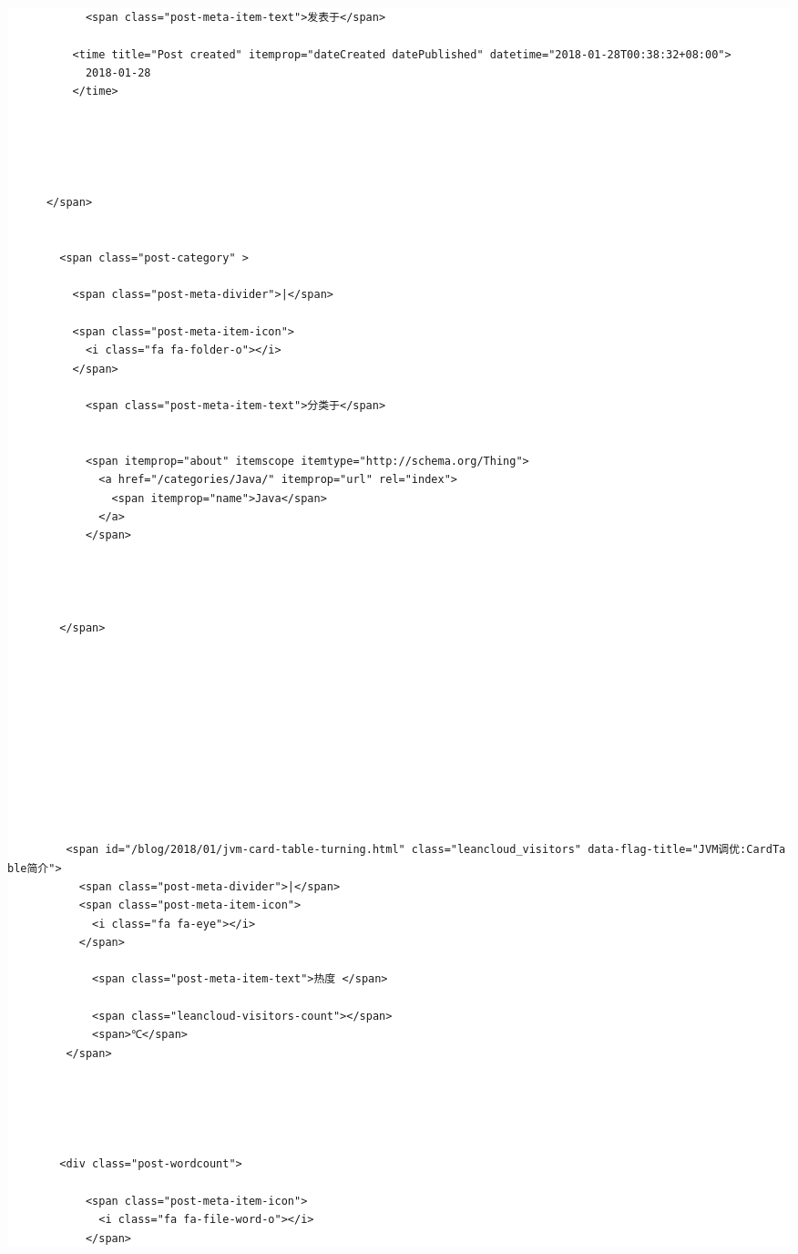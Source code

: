                 <span class="post-meta-item-text">发表于</span>
              
              <time title="Post created" itemprop="dateCreated datePublished" datetime="2018-01-28T00:38:32+08:00">
                2018-01-28
              </time>
            

            

            
          </span>

          
            <span class="post-category" >
            
              <span class="post-meta-divider">|</span>
            
              <span class="post-meta-item-icon">
                <i class="fa fa-folder-o"></i>
              </span>
              
                <span class="post-meta-item-text">分类于</span>
              
              
                <span itemprop="about" itemscope itemtype="http://schema.org/Thing">
                  <a href="/categories/Java/" itemprop="url" rel="index">
                    <span itemprop="name">Java</span>
                  </a>
                </span>

                
                
              
            </span>
          

          
            
          

          
		  
			 
          
          
             <span id="/blog/2018/01/jvm-card-table-turning.html" class="leancloud_visitors" data-flag-title="JVM调优:CardTable简介">
               <span class="post-meta-divider">|</span>
               <span class="post-meta-item-icon">
                 <i class="fa fa-eye"></i>
               </span>
               
                 <span class="post-meta-item-text">热度 </span>
               
                 <span class="leancloud-visitors-count"></span>
				 <span>℃</span>
             </span>
          
		   
          

		  
            <div class="post-wordcount">
              
                <span class="post-meta-item-icon">
                  <i class="fa fa-file-word-o"></i>
                </span>
                